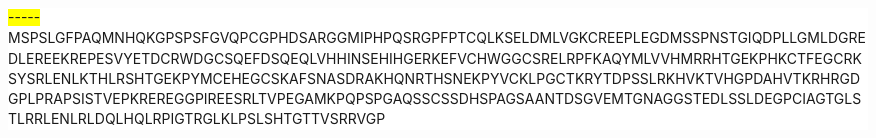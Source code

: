 <span style='background-color: yellow;'>-</span><span style='background-color: yellow;'>-</span><span style='background-color: yellow;'>-</span><span style='background-color: yellow;'>-</span><span style='background-color: yellow;'>-</span><span>M</span><span>S</span><span>P</span><span>S</span><span>L</span><span>G</span><span>F</span><span>P</span><span>A</span><span>Q</span><span>M</span><span>N</span><span>H</span><span>Q</span><span>K</span><span>G</span><span>P</span><span>S</span><span>P</span><span>S</span><span>F</span><span>G</span><span>V</span><span>Q</span><span>P</span><span>C</span><span>G</span><span>P</span><span>H</span><span>D</span><span>S</span><span>A</span><span>R</span><span>G</span><span>G</span><span>M</span><span>I</span><span>P</span><span>H</span><span>P</span><span>Q</span><span>S</span><span>R</span><span>G</span><span>P</span><span>F</span><span>P</span><span>T</span><span>C</span><span>Q</span><span>L</span><span>K</span><span>S</span><span>E</span><span>L</span><span>D</span><span>M</span><span>L</span><span>V</span><span>G</span><span>K</span><span>C</span><span>R</span><span>E</span><span>E</span><span>P</span><span>L</span><span>E</span><span>G</span><span>D</span><span>M</span><span>S</span><span>S</span><span>P</span><span>N</span><span>S</span><span>T</span><span>G</span><span>I</span><span>Q</span><span>D</span><span>P</span><span>L</span><span>L</span><span>G</span><span>M</span><span>L</span><span>D</span><span>G</span><span>R</span><span>E</span><span>D</span><span>L</span><span>E</span><span>R</span><span>E</span><span>E</span><span>K</span><span>R</span><span>E</span><span>P</span><span>E</span><span>S</span><span>V</span><span>Y</span><span>E</span><span>T</span><span>D</span><span>C</span><span>R</span><span>W</span><span>D</span><span>G</span><span>C</span><span>S</span><span>Q</span><span>E</span><span>F</span><span>D</span><span>S</span><span>Q</span><span>E</span><span>Q</span><span>L</span><span>V</span><span>H</span><span>H</span><span>I</span><span>N</span><span>S</span><span>E</span><span>H</span><span>I</span><span>H</span><span>G</span><span>E</span><span>R</span><span>K</span><span>E</span><span>F</span><span>V</span><span>C</span><span>H</span><span>W</span><span>G</span><span>G</span><span>C</span><span>S</span><span>R</span><span>E</span><span>L</span><span>R</span><span>P</span><span>F</span><span>K</span><span>A</span><span>Q</span><span>Y</span><span>M</span><span>L</span><span>V</span><span>V</span><span>H</span><span>M</span><span>R</span><span>R</span><span>H</span><span>T</span><span>G</span><span>E</span><span>K</span><span>P</span><span>H</span><span>K</span><span>C</span><span>T</span><span>F</span><span>E</span><span>G</span><span>C</span><span>R</span><span>K</span><span>S</span><span>Y</span><span>S</span><span>R</span><span>L</span><span>E</span><span>N</span><span>L</span><span>K</span><span>T</span><span>H</span><span>L</span><span>R</span><span>S</span><span>H</span><span>T</span><span>G</span><span>E</span><span>K</span><span>P</span><span>Y</span><span>M</span><span>C</span><span>E</span><span>H</span><span>E</span><span>G</span><span>C</span><span>S</span><span>K</span><span>A</span><span>F</span><span>S</span><span>N</span><span>A</span><span>S</span><span>D</span><span>R</span><span>A</span><span>K</span><span>H</span><span>Q</span><span>N</span><span>R</span><span>T</span><span>H</span><span>S</span><span>N</span><span>E</span><span>K</span><span>P</span><span>Y</span><span>V</span><span>C</span><span>K</span><span>L</span><span>P</span><span>G</span><span>C</span><span>T</span><span>K</span><span>R</span><span>Y</span><span>T</span><span>D</span><span>P</span><span>S</span><span>S</span><span>L</span><span>R</span><span>K</span><span>H</span><span>V</span><span>K</span><span>T</span><span>V</span><span>H</span><span>G</span><span>P</span><span>D</span><span>A</span><span>H</span><span>V</span><span>T</span><span>K</span><span>R</span><span>H</span><span>R</span><span>G</span><span>D</span><span>G</span><span>P</span><span>L</span><span>P</span><span>R</span><span>A</span><span>P</span><span>S</span><span>I</span><span>S</span><span>T</span><span>V</span><span>E</span><span>P</span><span>K</span><span>R</span><span>E</span><span>R</span><span>E</span><span>G</span><span>G</span><span>P</span><span>I</span><span>R</span><span>E</span><span>E</span><span>S</span><span>R</span><span>L</span><span>T</span><span>V</span><span>P</span><span>E</span><span>G</span><span>A</span><span>M</span><span>K</span><span>P</span><span>Q</span><span>P</span><span>S</span><span>P</span><span>G</span><span>A</span><span>Q</span><span>S</span><span>S</span><span>C</span><span>S</span><span>S</span><span>D</span><span>H</span><span>S</span><span>P</span><span>A</span><span>G</span><span>S</span><span>A</span><span>A</span><span>N</span><span>T</span><span>D</span><span>S</span><span>G</span><span>V</span><span>E</span><span>M</span><span>T</span><span>G</span><span>N</span><span>A</span><span>G</span><span>G</span><span>S</span><span>T</span><span>E</span><span>D</span><span>L</span><span>S</span><span>S</span><span>L</span><span>D</span><span>E</span><span>G</span><span>P</span><span>C</span><span>I</span><span>A</span><span>G</span><span>T</span><span>G</span><span>L</span><span>S</span><span>T</span><span>L</span><span>R</span><span>R</span><span>L</span><span>E</span><span>N</span><span>L</span><span>R</span><span>L</span><span>D</span><span>Q</span><span>L</span><span>H</span><span>Q</span><span>L</span><span>R</span><span>P</span><span>I</span><span>G</span><span>T</span><span>R</span><span>G</span><span>L</span><span>K</span><span>L</span><span>P</span><span>S</span><span>L</span><span>S</span><span>H</span><span>T</span><span>G</span><span>T</span><span>T</span><span>V</span><span>S</span><span>R</span><span>R</span><span>V</span><span>G</span><span>P